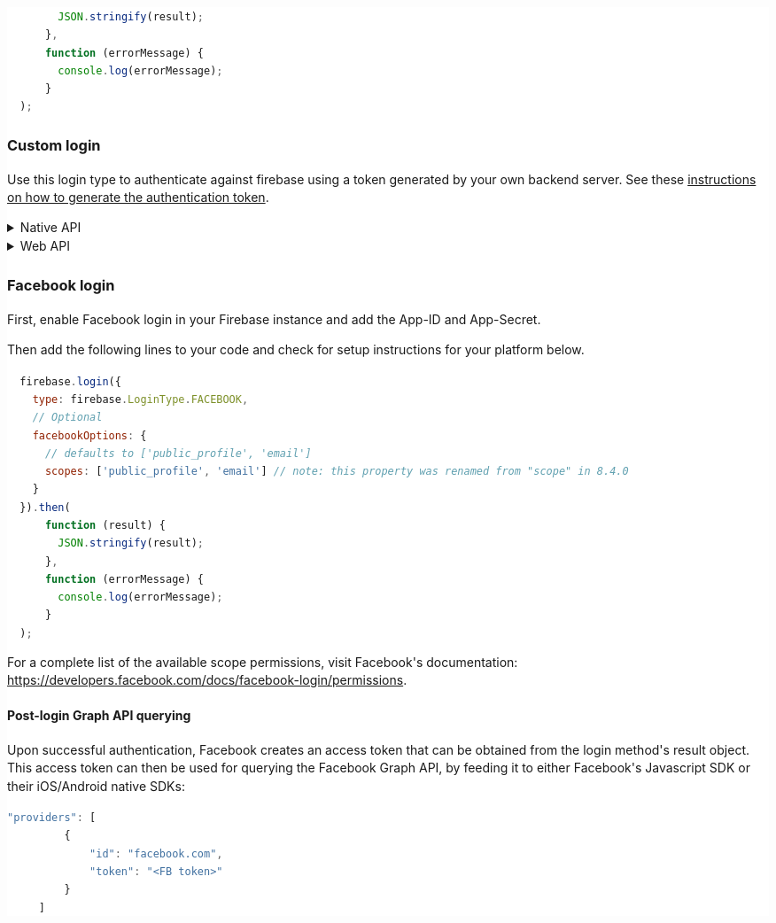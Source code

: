 ```js
        JSON.stringify(result);
      },
      function (errorMessage) {
        console.log(errorMessage);
      }
  );
```


### Custom login
Use this login type to authenticate against firebase using a token generated by your own backend server. See these [instructions on how to generate the authentication token](https://firebase.google.com/docs/auth/server).

<details><summary>Native API</summary></details>

<details><summary>Web API</summary></details>

### Facebook login

First, enable Facebook login in your Firebase instance and add the App-ID and App-Secret.

Then add the following lines to your code and check for setup instructions for your platform below.

```js
  firebase.login({
    type: firebase.LoginType.FACEBOOK,
    // Optional
    facebookOptions: {
      // defaults to ['public_profile', 'email']
      scopes: ['public_profile', 'email'] // note: this property was renamed from "scope" in 8.4.0
    }
  }).then(
      function (result) {
        JSON.stringify(result);
      },
      function (errorMessage) {
        console.log(errorMessage);
      }
  );
```

For a complete list of the available scope permissions, visit Facebook's documentation: https://developers.facebook.com/docs/facebook-login/permissions. 

#### Post-login Graph API querying
Upon successful authentication, Facebook creates an access token that can be obtained from the login method's result object. This access token can then be used for querying the Facebook Graph API, by feeding it to either Facebook's Javascript SDK or their iOS/Android native SDKs:

```js
"providers": [
         {
             "id": "facebook.com",
             "token": "<FB token>"
         }
     ]
```
